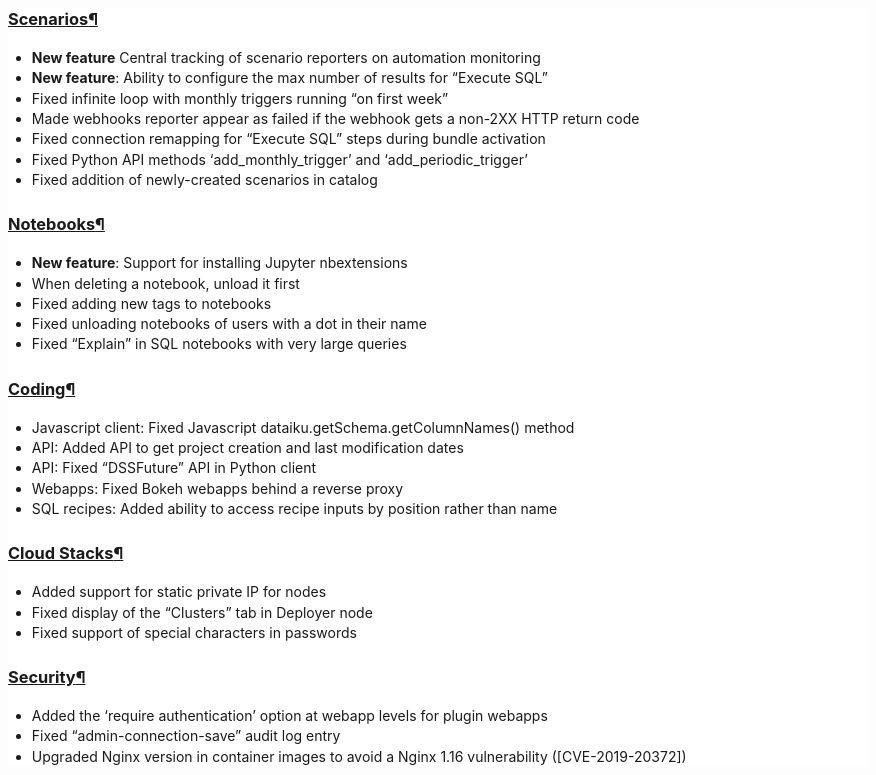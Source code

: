 


### [Scenarios](#id115)[¶](#id21 "Permalink to this heading")


* **New feature** Central tracking of scenario reporters on automation monitoring
* **New feature**: Ability to configure the max number of results for “Execute SQL”
* Fixed infinite loop with monthly triggers running “on first week”
* Made webhooks reporter appear as failed if the webhook gets a non\-2XX HTTP return code
* Fixed connection remapping for “Execute SQL” steps during bundle activation
* Fixed Python API methods ‘add\_monthly\_trigger’ and ‘add\_periodic\_trigger’
* Fixed addition of newly\-created scenarios in catalog




### [Notebooks](#id116)[¶](#notebooks "Permalink to this heading")


* **New feature**: Support for installing Jupyter nbextensions
* When deleting a notebook, unload it first
* Fixed adding new tags to notebooks
* Fixed unloading notebooks of users with a dot in their name
* Fixed “Explain” in SQL notebooks with very large queries




### [Coding](#id117)[¶](#coding "Permalink to this heading")


* Javascript client: Fixed Javascript dataiku.getSchema.getColumnNames() method
* API: Added API to get project creation and last modification dates
* API: Fixed “DSSFuture” API in Python client
* Webapps: Fixed Bokeh webapps behind a reverse proxy
* SQL recipes: Added ability to access recipe inputs by position rather than name




### [Cloud Stacks](#id118)[¶](#id22 "Permalink to this heading")


* Added support for static private IP for nodes
* Fixed display of the “Clusters” tab in Deployer node
* Fixed support of special characters in passwords




### [Security](#id119)[¶](#id23 "Permalink to this heading")


* Added the ‘require authentication’ option at webapp levels for plugin webapps
* Fixed “admin\-connection\-save” audit log entry
* Upgraded Nginx version in container images to avoid a Nginx 1\.16 vulnerability (\[CVE\-2019\-20372])
